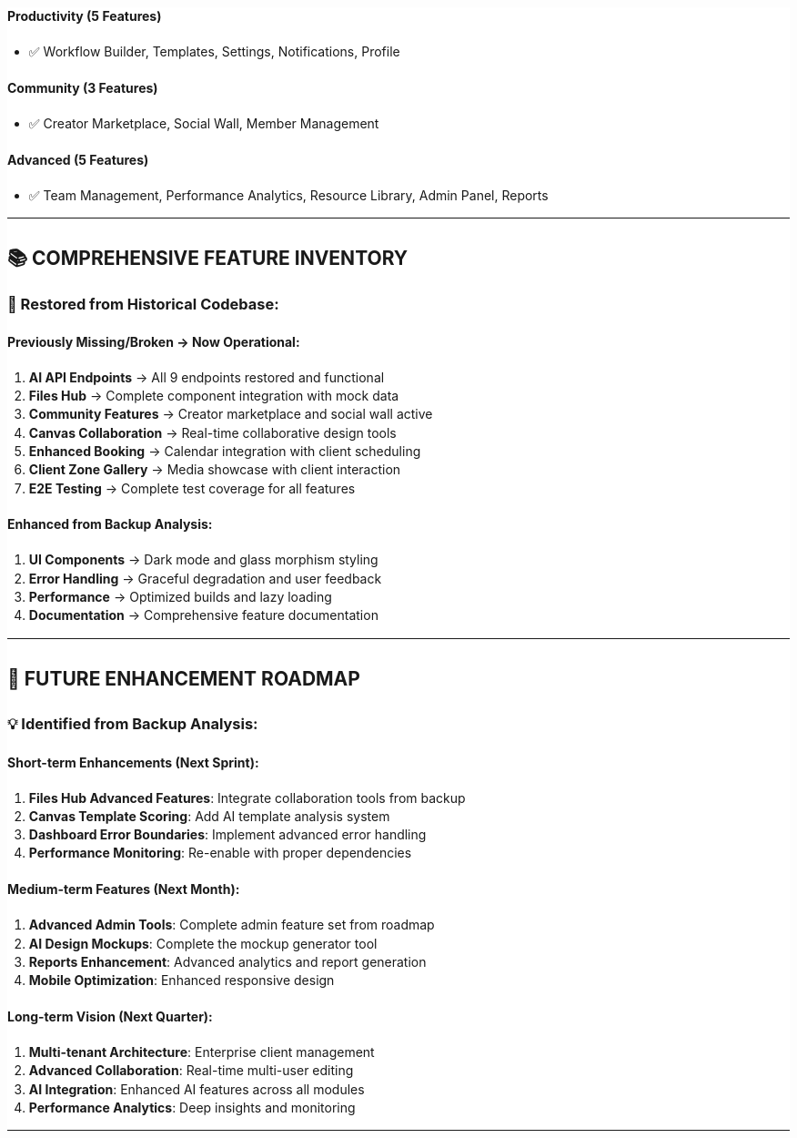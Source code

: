 #### **Productivity (5 Features)**
- ✅ Workflow Builder, Templates, Settings, Notifications, Profile

#### **Community (3 Features)**
- ✅ Creator Marketplace, Social Wall, Member Management

#### **Advanced (5 Features)**
- ✅ Team Management, Performance Analytics, Resource Library, Admin Panel, Reports

---

## 📚 **COMPREHENSIVE FEATURE INVENTORY**

### **🎯 Restored from Historical Codebase:**

#### **Previously Missing/Broken → Now Operational:**
1. **AI API Endpoints** → All 9 endpoints restored and functional
2. **Files Hub** → Complete component integration with mock data
3. **Community Features** → Creator marketplace and social wall active
4. **Canvas Collaboration** → Real-time collaborative design tools
5. **Enhanced Booking** → Calendar integration with client scheduling
6. **Client Zone Gallery** → Media showcase with client interaction
7. **E2E Testing** → Complete test coverage for all features

#### **Enhanced from Backup Analysis:**
1. **UI Components** → Dark mode and glass morphism styling
2. **Error Handling** → Graceful degradation and user feedback
3. **Performance** → Optimized builds and lazy loading
4. **Documentation** → Comprehensive feature documentation

---

## 🔮 **FUTURE ENHANCEMENT ROADMAP**

### **💡 Identified from Backup Analysis:**

#### **Short-term Enhancements (Next Sprint):**
1. **Files Hub Advanced Features**: Integrate collaboration tools from backup
2. **Canvas Template Scoring**: Add AI template analysis system
3. **Dashboard Error Boundaries**: Implement advanced error handling
4. **Performance Monitoring**: Re-enable with proper dependencies

#### **Medium-term Features (Next Month):**
1. **Advanced Admin Tools**: Complete admin feature set from roadmap
2. **AI Design Mockups**: Complete the mockup generator tool
3. **Reports Enhancement**: Advanced analytics and report generation
4. **Mobile Optimization**: Enhanced responsive design

#### **Long-term Vision (Next Quarter):**
1. **Multi-tenant Architecture**: Enterprise client management
2. **Advanced Collaboration**: Real-time multi-user editing
3. **AI Integration**: Enhanced AI features across all modules
4. **Performance Analytics**: Deep insights and monitoring

---